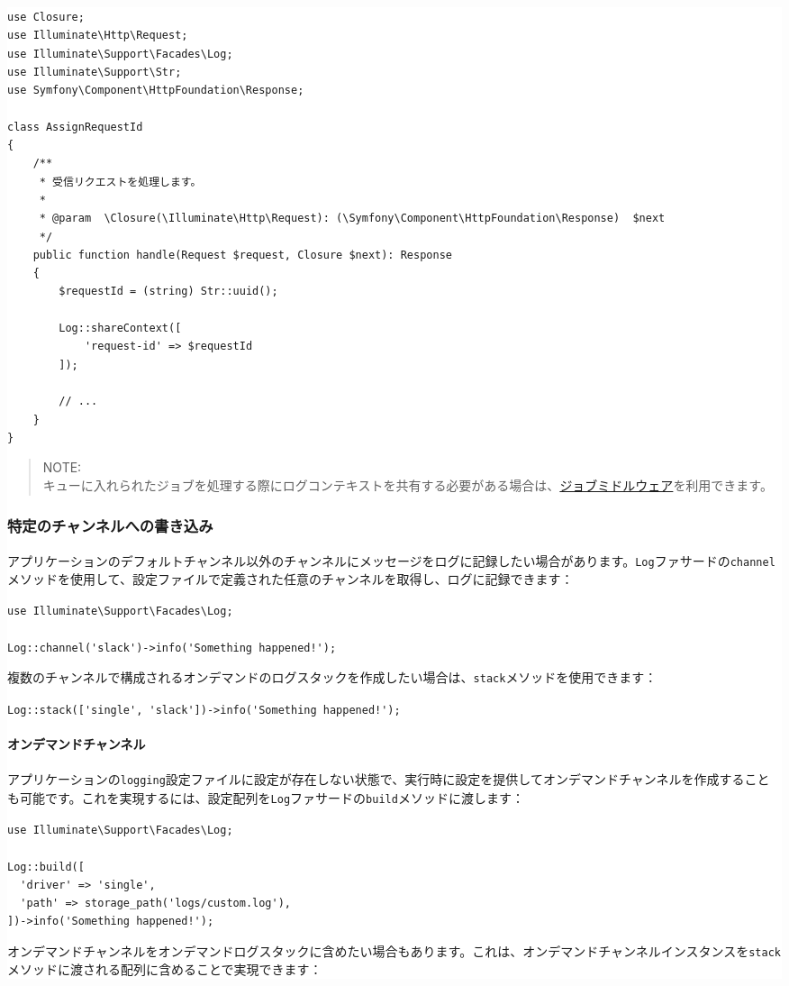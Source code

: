     use Closure;
    use Illuminate\Http\Request;
    use Illuminate\Support\Facades\Log;
    use Illuminate\Support\Str;
    use Symfony\Component\HttpFoundation\Response;

    class AssignRequestId
    {
        /**
         * 受信リクエストを処理します。
         *
         * @param  \Closure(\Illuminate\Http\Request): (\Symfony\Component\HttpFoundation\Response)  $next
         */
        public function handle(Request $request, Closure $next): Response
        {
            $requestId = (string) Str::uuid();

            Log::shareContext([
                'request-id' => $requestId
            ]);

            // ...
        }
    }

> NOTE:  
> キューに入れられたジョブを処理する際にログコンテキストを共有する必要がある場合は、[ジョブミドルウェア](queues.md#job-middleware)を利用できます。

<a name="writing-to-specific-channels"></a>
### 特定のチャンネルへの書き込み

アプリケーションのデフォルトチャンネル以外のチャンネルにメッセージをログに記録したい場合があります。`Log`ファサードの`channel`メソッドを使用して、設定ファイルで定義された任意のチャンネルを取得し、ログに記録できます：

    use Illuminate\Support\Facades\Log;

    Log::channel('slack')->info('Something happened!');

複数のチャンネルで構成されるオンデマンドのログスタックを作成したい場合は、`stack`メソッドを使用できます：

    Log::stack(['single', 'slack'])->info('Something happened!');

<a name="on-demand-channels"></a>
#### オンデマンドチャンネル

アプリケーションの`logging`設定ファイルに設定が存在しない状態で、実行時に設定を提供してオンデマンドチャンネルを作成することも可能です。これを実現するには、設定配列を`Log`ファサードの`build`メソッドに渡します：

    use Illuminate\Support\Facades\Log;

    Log::build([
      'driver' => 'single',
      'path' => storage_path('logs/custom.log'),
    ])->info('Something happened!');

オンデマンドチャンネルをオンデマンドログスタックに含めたい場合もあります。これは、オンデマンドチャンネルインスタンスを`stack`メソッドに渡される配列に含めることで実現できます：
